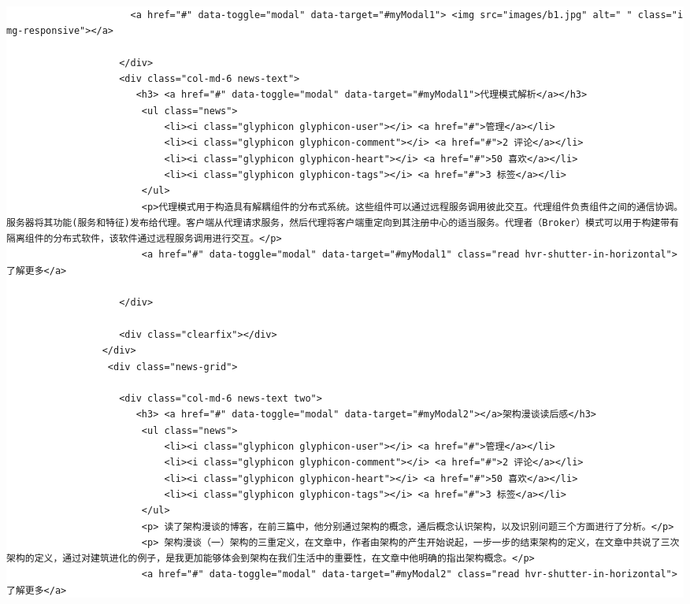 						  <a href="#" data-toggle="modal" data-target="#myModal1"> <img src="images/b1.jpg" alt=" " class="img-responsive"></a>
						 
						</div>
					    <div class="col-md-6 news-text">
						   <h3> <a href="#" data-toggle="modal" data-target="#myModal1">代理模式解析</a></h3>
							<ul class="news">
								<li><i class="glyphicon glyphicon-user"></i> <a href="#">管理</a></li>
								<li><i class="glyphicon glyphicon-comment"></i> <a href="#">2 评论</a></li>
								<li><i class="glyphicon glyphicon-heart"></i> <a href="#">50 喜欢</a></li>
								<li><i class="glyphicon glyphicon-tags"></i> <a href="#">3 标签</a></li>
							</ul>
							<p>代理模式用于构造具有解耦组件的分布式系统。这些组件可以通过远程服务调用彼此交互。代理组件负责组件之间的通信协调。服务器将其功能(服务和特征)发布给代理。客户端从代理请求服务，然后代理将客户端重定向到其注册中心的适当服务。代理者（Broker）模式可以用于构建带有隔离组件的分布式软件，该软件通过远程服务调用进行交互。</p>
							<a href="#" data-toggle="modal" data-target="#myModal1" class="read hvr-shutter-in-horizontal">了解更多</a>
					
						</div>
		
						<div class="clearfix"></div>
					 </div>
					  <div class="news-grid">

					    <div class="col-md-6 news-text two">
						   <h3> <a href="#" data-toggle="modal" data-target="#myModal2"></a>架构漫谈读后感</h3>
							<ul class="news">
								<li><i class="glyphicon glyphicon-user"></i> <a href="#">管理</a></li>
								<li><i class="glyphicon glyphicon-comment"></i> <a href="#">2 评论</a></li>
								<li><i class="glyphicon glyphicon-heart"></i> <a href="#">50 喜欢</a></li>
								<li><i class="glyphicon glyphicon-tags"></i> <a href="#">3 标签</a></li>
							</ul>
							<p> 读了架构漫谈的博客，在前三篇中，他分别通过架构的概念，通后概念认识架构，以及识别问题三个方面进行了分析。</p>
							<p> 架构漫谈（一）架构的三重定义，在文章中，作者由架构的产生开始说起，一步一步的结束架构的定义，在文章中共说了三次架构的定义，通过对建筑进化的例子，是我更加能够体会到架构在我们生活中的重要性，在文章中他明确的指出架构概念。</p> 
							<a href="#" data-toggle="modal" data-target="#myModal2" class="read hvr-shutter-in-horizontal">了解更多</a>
					